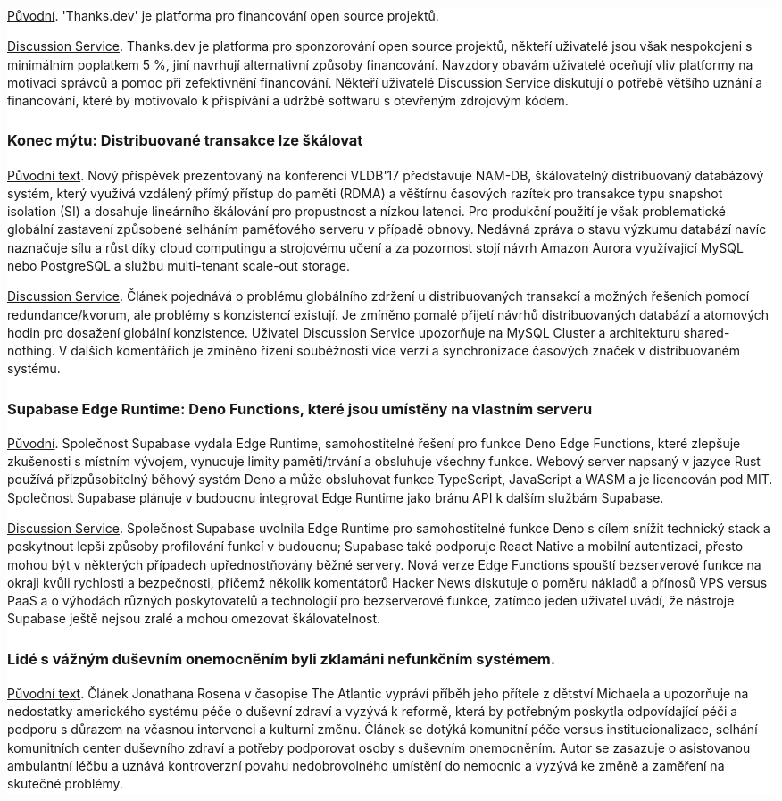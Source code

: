 [Původní](https://thanks.dev/home).
'Thanks.dev' je platforma pro financování open source projektů.

[Discussion Service](http://news.ycombinator.com/item?id=35519706).
Thanks.dev je platforma pro sponzorování open source projektů, někteří uživatelé jsou však nespokojeni s minimálním poplatkem 5 %, jiní navrhují alternativní způsoby financování. Navzdory obavám uživatelé oceňují vliv platformy na motivaci správců a pomoc při zefektivnění financování. Někteří uživatelé Discussion Service diskutují o potřebě většího uznání a financování, které by motivovalo k přispívání a údržbě softwaru s otevřeným zdrojovým kódem.

### Konec mýtu: Distribuované transakce lze škálovat

[Původní text](http://muratbuffalo.blogspot.com/2023/04/the-end-of-myth-distributed.html).
Nový příspěvek prezentovaný na konferenci VLDB'17 představuje NAM-DB, škálovatelný distribuovaný databázový systém, který využívá vzdálený přímý přístup do paměti (RDMA) a věštírnu časových razítek pro transakce typu snapshot isolation (SI) a dosahuje lineárního škálování pro propustnost a nízkou latenci. Pro produkční použití je však problematické globální zastavení způsobené selháním paměťového serveru v případě obnovy. Nedávná zpráva o stavu výzkumu databází navíc naznačuje sílu a růst díky cloud computingu a strojovému učení a za pozornost stojí návrh Amazon Aurora využívající MySQL nebo PostgreSQL a službu multi-tenant scale-out storage.

[Discussion Service](http://news.ycombinator.com/item?id=35520044).
Článek pojednává o problému globálního zdržení u distribuovaných transakcí a možných řešeních pomocí redundance/kvorum, ale problémy s konzistencí existují. Je zmíněno pomalé přijetí návrhů distribuovaných databází a atomových hodin pro dosažení globální konzistence. Uživatel Discussion Service upozorňuje na MySQL Cluster a architekturu shared-nothing. V dalších komentářích je zmíněno řízení souběžnosti více verzí a synchronizace časových značek v distribuovaném systému.

### Supabase Edge Runtime: Deno Functions, které jsou umístěny na vlastním serveru

[Původní](https://supabase.com/blog/edge-runtime-self-hosted-deno-functions).
Společnost Supabase vydala Edge Runtime, samohostitelné řešení pro funkce Deno Edge Functions, které zlepšuje zkušenosti s místním vývojem, vynucuje limity paměti/trvání a obsluhuje všechny funkce. Webový server napsaný v jazyce Rust používá přizpůsobitelný běhový systém Deno a může obsluhovat funkce TypeScript, JavaScript a WASM a je licencován pod MIT. Společnost Supabase plánuje v budoucnu integrovat Edge Runtime jako bránu API k dalším službám Supabase.

[Discussion Service](http://news.ycombinator.com/item?id=35525222).
Společnost Supabase uvolnila Edge Runtime pro samohostitelné funkce Deno s cílem snížit technický stack a poskytnout lepší způsoby profilování funkcí v budoucnu; Supabase také podporuje React Native a mobilní autentizaci, přesto mohou být v některých případech upřednostňovány běžné servery. Nová verze Edge Functions spouští bezserverové funkce na okraji kvůli rychlosti a bezpečnosti, přičemž několik komentátorů Hacker News diskutuje o poměru nákladů a přínosů VPS versus PaaS a o výhodách různých poskytovatelů a technologií pro bezserverové funkce, zatímco jeden uživatel uvádí, že nástroje Supabase ještě nejsou zralé a mohou omezovat škálovatelnost.

### Lidé s vážným duševním onemocněním byli zklamáni nefunkčním systémem.

[Původní text](https://www.theatlantic.com/magazine/archive/2023/05/american-madness-schizophrenia-mental-illness/673490/).
Článek Jonathana Rosena v časopise The Atlantic vypráví příběh jeho přítele z dětství Michaela a upozorňuje na nedostatky amerického systému péče o duševní zdraví a vyzývá k reformě, která by potřebným poskytla odpovídající péči a podporu s důrazem na včasnou intervenci a kulturní změnu. Článek se dotýká komunitní péče versus institucionalizace, selhání komunitních center duševního zdraví a potřeby podporovat osoby s duševním onemocněním. Autor se zasazuje o asistovanou ambulantní léčbu a uznává kontroverzní povahu nedobrovolného umístění do nemocnic a vyzývá ke změně a zaměření na skutečné problémy.
